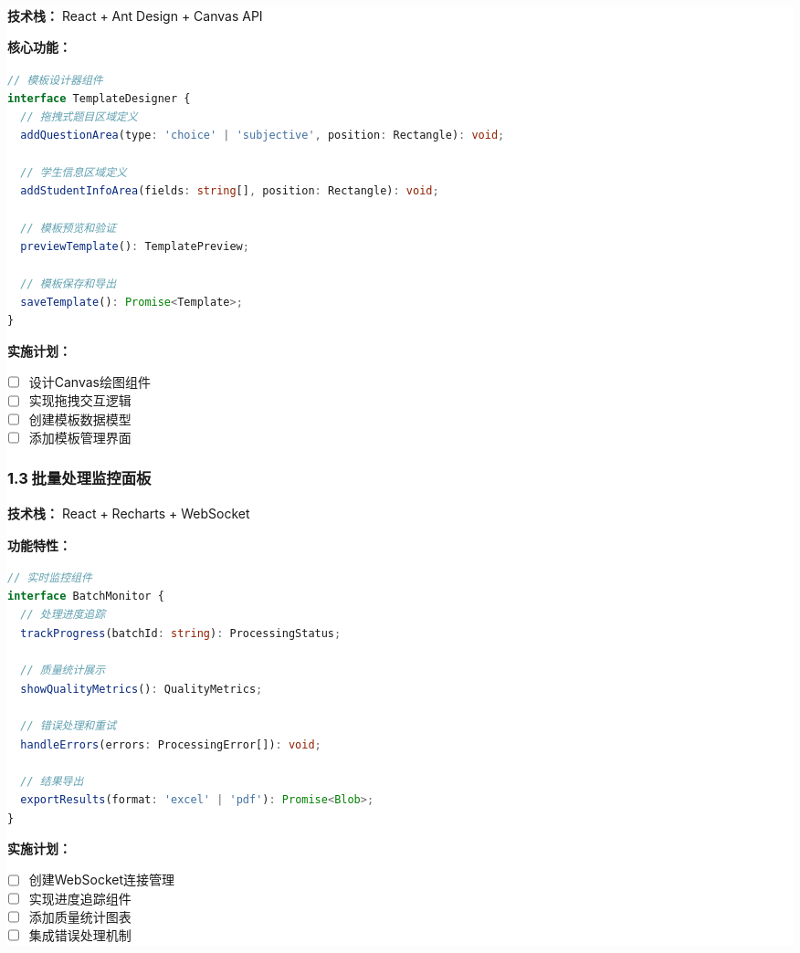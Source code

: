 **技术栈：** React + Ant Design + Canvas API

**核心功能：**
```typescript
// 模板设计器组件
interface TemplateDesigner {
  // 拖拽式题目区域定义
  addQuestionArea(type: 'choice' | 'subjective', position: Rectangle): void;
  
  // 学生信息区域定义
  addStudentInfoArea(fields: string[], position: Rectangle): void;
  
  // 模板预览和验证
  previewTemplate(): TemplatePreview;
  
  // 模板保存和导出
  saveTemplate(): Promise<Template>;
}
```

**实施计划：**
- [ ] 设计Canvas绘图组件
- [ ] 实现拖拽交互逻辑
- [ ] 创建模板数据模型
- [ ] 添加模板管理界面

### 1.3 批量处理监控面板

**技术栈：** React + Recharts + WebSocket

**功能特性：**
```typescript
// 实时监控组件
interface BatchMonitor {
  // 处理进度追踪
  trackProgress(batchId: string): ProcessingStatus;
  
  // 质量统计展示
  showQualityMetrics(): QualityMetrics;
  
  // 错误处理和重试
  handleErrors(errors: ProcessingError[]): void;
  
  // 结果导出
  exportResults(format: 'excel' | 'pdf'): Promise<Blob>;
}
```

**实施计划：**
- [ ] 创建WebSocket连接管理
- [ ] 实现进度追踪组件
- [ ] 添加质量统计图表
- [ ] 集成错误处理机制
